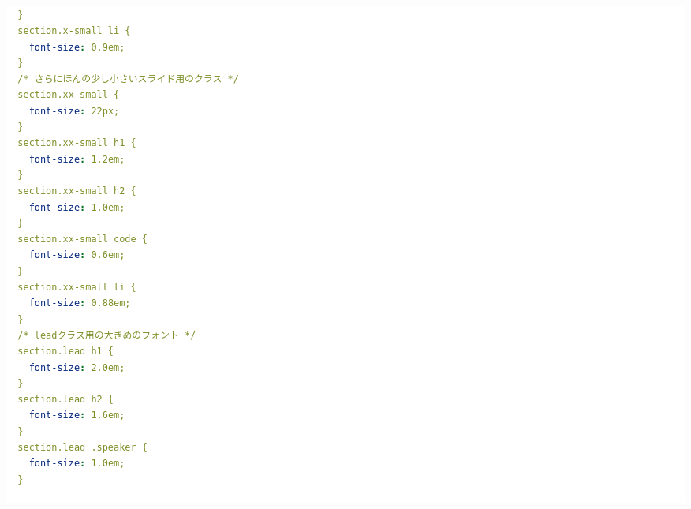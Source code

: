 ```yaml
  }
  section.x-small li {
    font-size: 0.9em;
  }
  /* さらにほんの少し小さいスライド用のクラス */
  section.xx-small {
    font-size: 22px;
  }
  section.xx-small h1 {
    font-size: 1.2em;
  }
  section.xx-small h2 {
    font-size: 1.0em;
  }
  section.xx-small code {
    font-size: 0.6em;
  }
  section.xx-small li {
    font-size: 0.88em;
  }
  /* leadクラス用の大きめのフォント */
  section.lead h1 {
    font-size: 2.0em;
  }
  section.lead h2 {
    font-size: 1.6em;
  }
  section.lead .speaker {
    font-size: 1.0em;
  }
---
```



